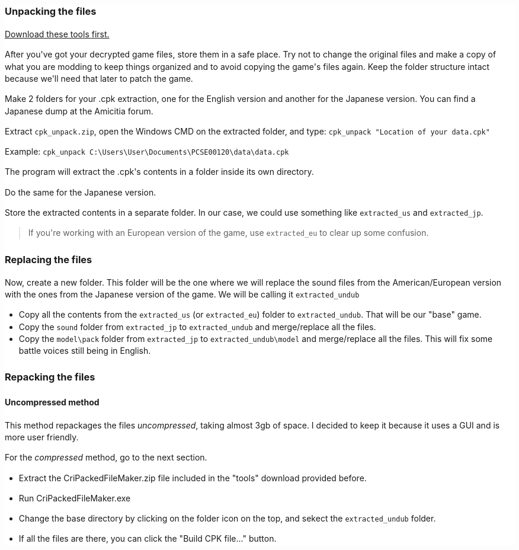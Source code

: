 ### Unpacking the files

[Download these tools first.](https://u.pomf.is/pewhqk.zip)

After you've got your decrypted game files, store them in a safe place. Try not to change the original files and make a copy of what you are modding to keep things organized and to avoid copying the game's files again. Keep the folder structure intact because we'll need that later to patch the game.

Make 2 folders for your .cpk extraction, one for the English version and another for the Japanese version. You can find a Japanese dump at the Amicitia forum.

Extract `cpk_unpack.zip`, open the Windows CMD on the extracted folder, and type:
`cpk_unpack "Location of your data.cpk"`

Example:
`cpk_unpack C:\Users\User\Documents\PCSE00120\data\data.cpk`

The program will extract the .cpk's contents in a folder inside its own directory.

Do the same for the Japanese version.

Store the extracted contents in a separate folder. In our case, we could use something like `extracted_us` and `extracted_jp`.

>If you're working with an European version of the game, use `extracted_eu` to clear up some confusion.

### Replacing the files

Now, create a new folder. This folder will be the one where we will replace the sound files from the American/European version with the ones from the Japanese version of the game. We will be calling it `extracted_undub`

* Copy all the contents from the `extracted_us` (or `extracted_eu`) folder to `extracted_undub`. That will be our "base" game.
* Copy the `sound` folder from `extracted_jp` to `extracted_undub` and merge/replace all the files.
* Copy the `model\pack` folder from `extracted_jp` to `extracted_undub\model` and merge/replace all the files. This will fix some battle voices still being in English.

### Repacking the files

#### Uncompressed method

This method repackages the files _uncompressed_, taking almost 3gb of space. I decided to keep it because it uses a GUI and is more user friendly.

For the _compressed_ method, go to the next section.


* Extract the CriPackedFileMaker.zip file included in the "tools" download provided before.

* Run CriPackedFileMaker.exe

* Change the base directory by clicking on the folder icon on the top, and sekect the `extracted_undub` folder.

* If all the files are there, you can click the "Build CPK file..." button.
